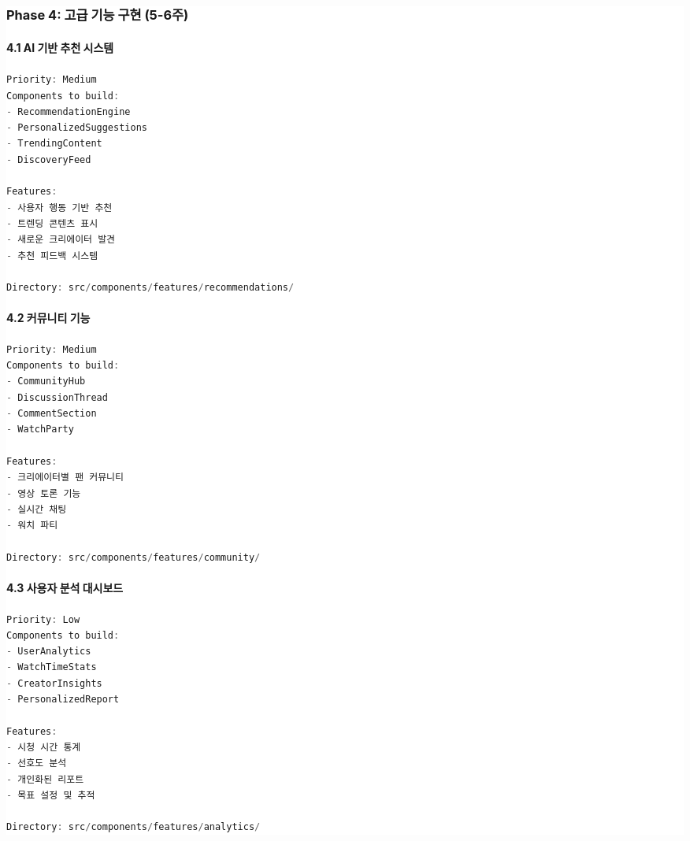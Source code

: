 ### Phase 4: 고급 기능 구현 (5-6주)

#### 4.1 AI 기반 추천 시스템
```typescript
Priority: Medium
Components to build:
- RecommendationEngine
- PersonalizedSuggestions
- TrendingContent
- DiscoveryFeed

Features:
- 사용자 행동 기반 추천
- 트렌딩 콘텐츠 표시
- 새로운 크리에이터 발견
- 추천 피드백 시스템

Directory: src/components/features/recommendations/
```

#### 4.2 커뮤니티 기능
```typescript
Priority: Medium
Components to build:
- CommunityHub
- DiscussionThread
- CommentSection
- WatchParty

Features:
- 크리에이터별 팬 커뮤니티
- 영상 토론 기능
- 실시간 채팅
- 워치 파티

Directory: src/components/features/community/
```

#### 4.3 사용자 분석 대시보드
```typescript
Priority: Low
Components to build:
- UserAnalytics
- WatchTimeStats
- CreatorInsights
- PersonalizedReport

Features:
- 시청 시간 통계
- 선호도 분석
- 개인화된 리포트
- 목표 설정 및 추적

Directory: src/components/features/analytics/
```
